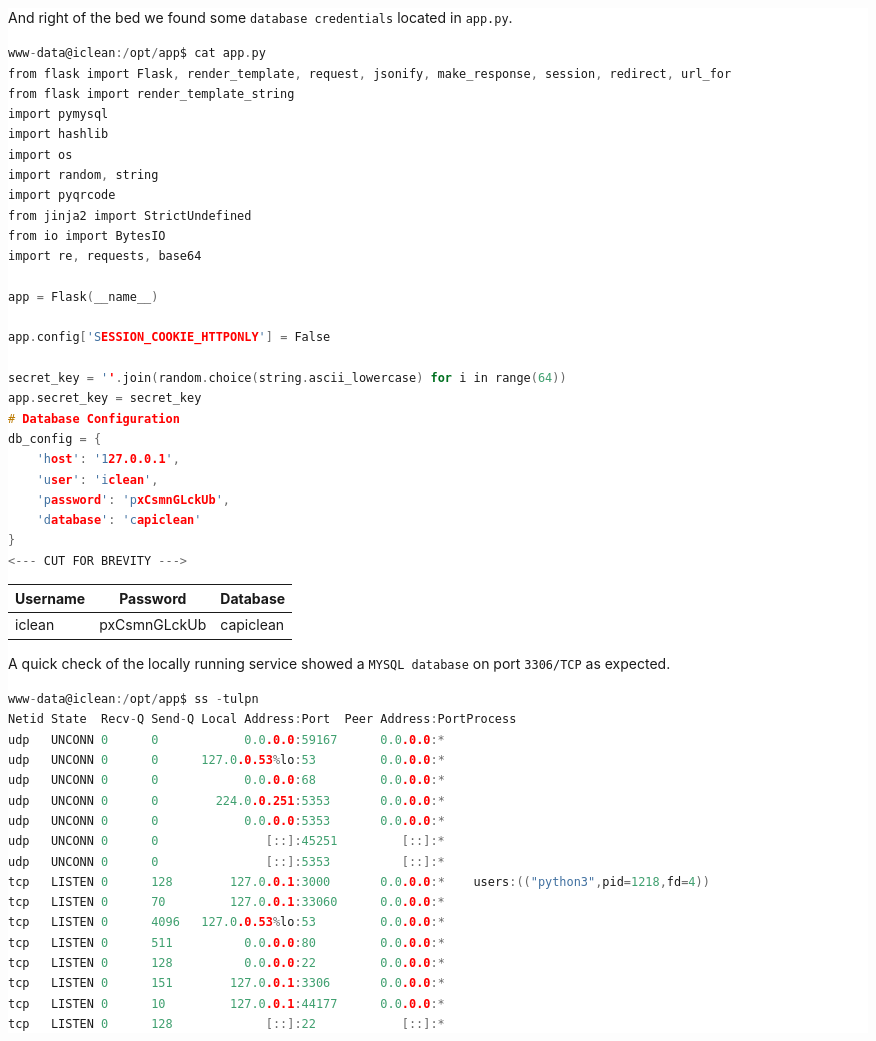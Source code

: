 And right of the bed we found some `database credentials` located in `app.py`.

```c
www-data@iclean:/opt/app$ cat app.py 
from flask import Flask, render_template, request, jsonify, make_response, session, redirect, url_for
from flask import render_template_string
import pymysql
import hashlib
import os
import random, string
import pyqrcode
from jinja2 import StrictUndefined
from io import BytesIO
import re, requests, base64

app = Flask(__name__)

app.config['SESSION_COOKIE_HTTPONLY'] = False

secret_key = ''.join(random.choice(string.ascii_lowercase) for i in range(64))
app.secret_key = secret_key
# Database Configuration
db_config = {
    'host': '127.0.0.1',
    'user': 'iclean',
    'password': 'pxCsmnGLckUb',
    'database': 'capiclean'
}
<--- CUT FOR BREVITY --->
```

| Username | Password     | Database  |
| -------- | ------------ | --------- |
| iclean   | pxCsmnGLckUb | capiclean |

A quick check of the locally running service showed a `MYSQL database` on port `3306/TCP` as expected.

```c
www-data@iclean:/opt/app$ ss -tulpn
Netid State  Recv-Q Send-Q Local Address:Port  Peer Address:PortProcess                           
udp   UNCONN 0      0            0.0.0.0:59167      0.0.0.0:*                                     
udp   UNCONN 0      0      127.0.0.53%lo:53         0.0.0.0:*                                     
udp   UNCONN 0      0            0.0.0.0:68         0.0.0.0:*                                     
udp   UNCONN 0      0        224.0.0.251:5353       0.0.0.0:*                                     
udp   UNCONN 0      0            0.0.0.0:5353       0.0.0.0:*                                     
udp   UNCONN 0      0               [::]:45251         [::]:*                                     
udp   UNCONN 0      0               [::]:5353          [::]:*                                     
tcp   LISTEN 0      128        127.0.0.1:3000       0.0.0.0:*    users:(("python3",pid=1218,fd=4))
tcp   LISTEN 0      70         127.0.0.1:33060      0.0.0.0:*                                     
tcp   LISTEN 0      4096   127.0.0.53%lo:53         0.0.0.0:*                                     
tcp   LISTEN 0      511          0.0.0.0:80         0.0.0.0:*                                     
tcp   LISTEN 0      128          0.0.0.0:22         0.0.0.0:*                                     
tcp   LISTEN 0      151        127.0.0.1:3306       0.0.0.0:*                                     
tcp   LISTEN 0      10         127.0.0.1:44177      0.0.0.0:*                                     
tcp   LISTEN 0      128             [::]:22            [::]:*
```
